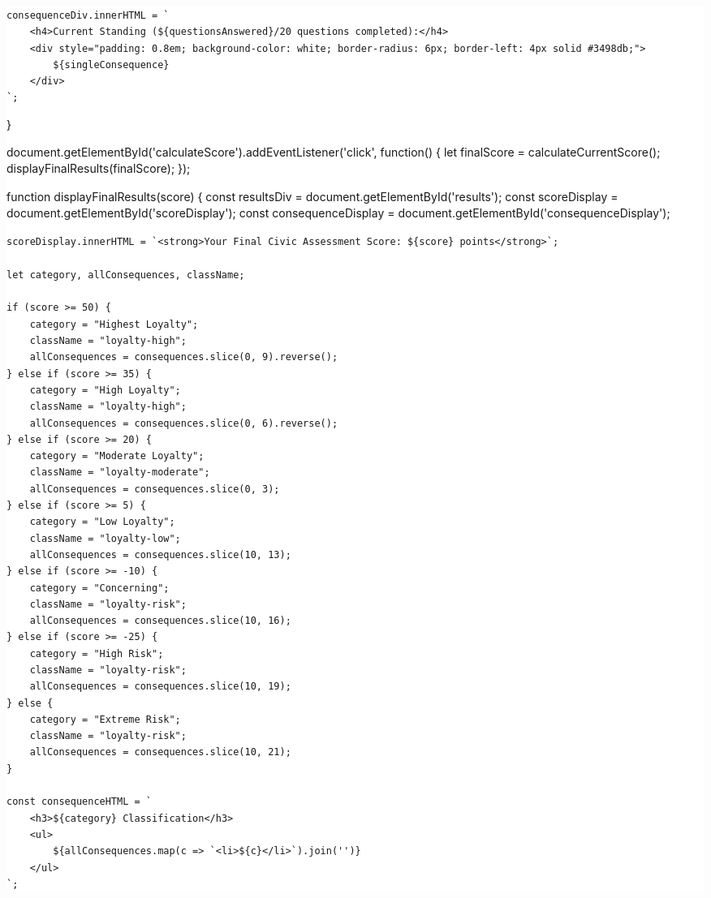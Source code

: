     consequenceDiv.innerHTML = `
        <h4>Current Standing (${questionsAnswered}/20 questions completed):</h4>
        <div style="padding: 0.8em; background-color: white; border-radius: 6px; border-left: 4px solid #3498db;">
            ${singleConsequence}
        </div>
    `;
}

document.getElementById('calculateScore').addEventListener('click', function() {
    let finalScore = calculateCurrentScore();
    displayFinalResults(finalScore);
});

function displayFinalResults(score) {
    const resultsDiv = document.getElementById('results');
    const scoreDisplay = document.getElementById('scoreDisplay');
    const consequenceDisplay = document.getElementById('consequenceDisplay');
    
    scoreDisplay.innerHTML = `<strong>Your Final Civic Assessment Score: ${score} points</strong>`;
    
    let category, allConsequences, className;
    
    if (score >= 50) {
        category = "Highest Loyalty";
        className = "loyalty-high";
        allConsequences = consequences.slice(0, 9).reverse();
    } else if (score >= 35) {
        category = "High Loyalty";
        className = "loyalty-high";
        allConsequences = consequences.slice(0, 6).reverse();
    } else if (score >= 20) {
        category = "Moderate Loyalty";
        className = "loyalty-moderate";
        allConsequences = consequences.slice(0, 3);
    } else if (score >= 5) {
        category = "Low Loyalty";
        className = "loyalty-low";
        allConsequences = consequences.slice(10, 13);
    } else if (score >= -10) {
        category = "Concerning";
        className = "loyalty-risk";
        allConsequences = consequences.slice(10, 16);
    } else if (score >= -25) {
        category = "High Risk";
        className = "loyalty-risk";
        allConsequences = consequences.slice(10, 19);
    } else {
        category = "Extreme Risk";
        className = "loyalty-risk";
        allConsequences = consequences.slice(10, 21);
    }
    
    const consequenceHTML = `
        <h3>${category} Classification</h3>
        <ul>
            ${allConsequences.map(c => `<li>${c}</li>`).join('')}
        </ul>
    `;
    